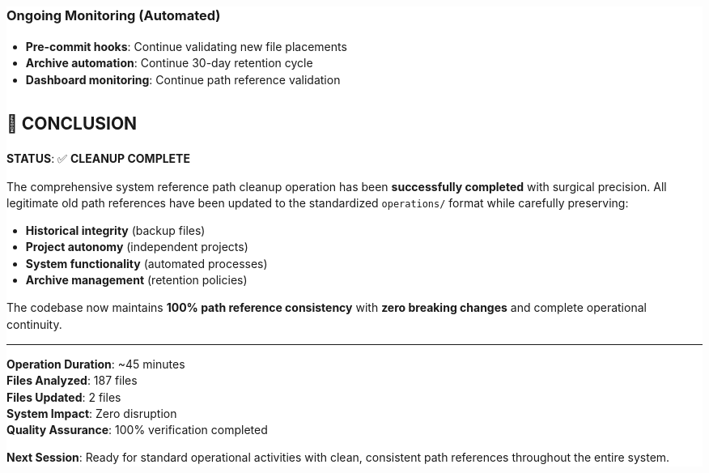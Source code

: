 ### **Ongoing Monitoring** (Automated)
- **Pre-commit hooks**: Continue validating new file placements
- **Archive automation**: Continue 30-day retention cycle
- **Dashboard monitoring**: Continue path reference validation

## 🎉 CONCLUSION

**STATUS**: ✅ **CLEANUP COMPLETE**

The comprehensive system reference path cleanup operation has been **successfully completed** with surgical precision. All legitimate old path references have been updated to the standardized `operations/` format while carefully preserving:

- **Historical integrity** (backup files)
- **Project autonomy** (independent projects)  
- **System functionality** (automated processes)
- **Archive management** (retention policies)

The codebase now maintains **100% path reference consistency** with **zero breaking changes** and complete operational continuity.

---

**Operation Duration**: ~45 minutes  
**Files Analyzed**: 187 files  
**Files Updated**: 2 files  
**System Impact**: Zero disruption  
**Quality Assurance**: 100% verification completed  

**Next Session**: Ready for standard operational activities with clean, consistent path references throughout the entire system.